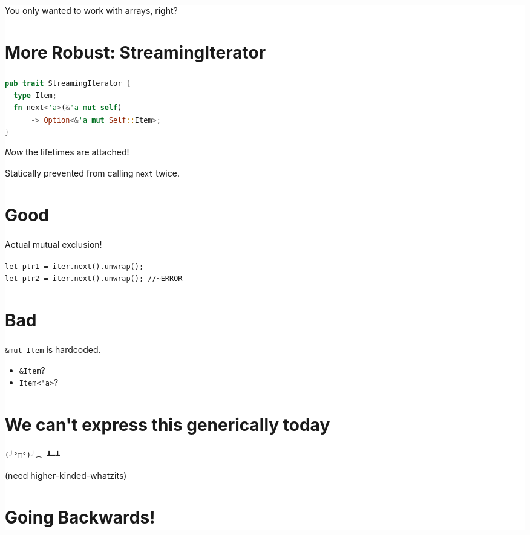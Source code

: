 You only wanted to work with arrays, right?






# More Robust: StreamingIterator

```rust
pub trait StreamingIterator {
  type Item;
  fn next<'a>(&'a mut self)
      -> Option<&'a mut Self::Item>;
}
```

*Now* the lifetimes are attached!

Statically prevented from calling `next` twice.





# Good

Actual mutual exclusion!

```
let ptr1 = iter.next().unwrap();
let ptr2 = iter.next().unwrap(); //~ERROR
```





# Bad

`&mut Item` is hardcoded.

* `&Item`?
* `Item<'a>`?





# We can't express this generically today

 `(╯°□°)╯︵ ┻━┻`

(need higher-kinded-whatzits)




# Going Backwards!
